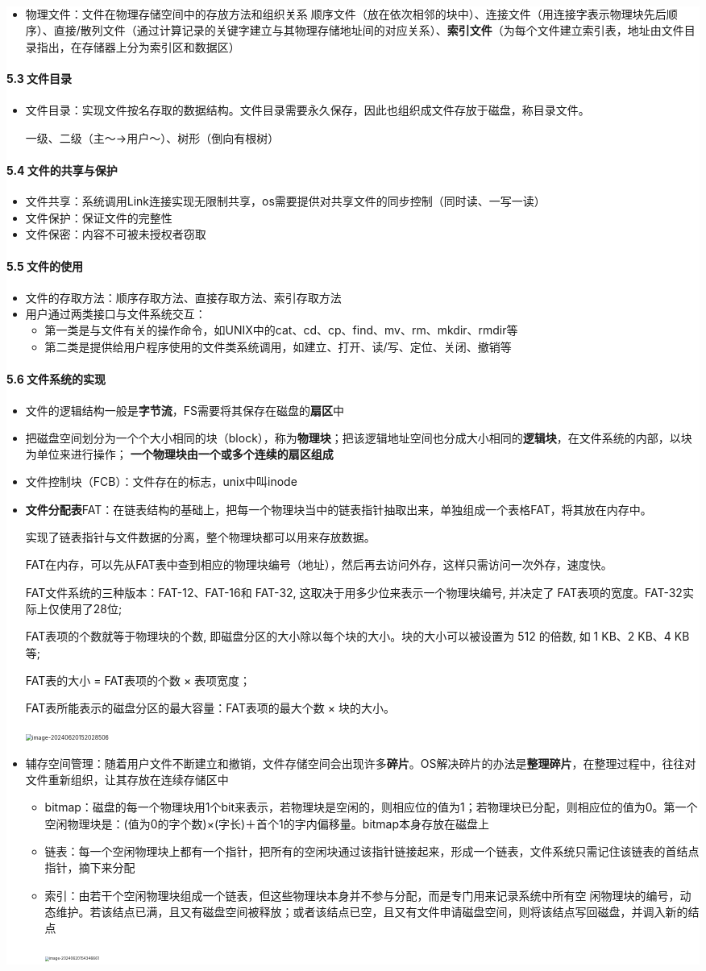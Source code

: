 + 物理文件：文件在物理存储空间中的存放方法和组织关系
  顺序文件（放在依次相邻的块中）、连接文件（用连接字表示物理块先后顺序）、直接/散列文件（通过计算记录的关键字建立与其物理存储地址间的对应关系）、**索引文件**（为每个文件建立索引表，地址由文件目录指出，在存储器上分为索引区和数据区）

#### 5.3 文件目录

+ 文件目录：实现文件按名存取的数据结构。文件目录需要永久保存，因此也组织成文件存放于磁盘，称目录文件。

  一级、二级（主～->用户～）、树形（倒向有根树）

#### 5.4 文件的共享与保护

+ 文件共享：系统调用Link连接实现无限制共享，os需要提供对共享文件的同步控制（同时读、一写一读）
+ 文件保护：保证文件的完整性
+ 文件保密：内容不可被未授权者窃取

#### 5.5 文件的使用

+ 文件的存取方法：顺序存取方法、直接存取方法、索引存取方法
+ 用户通过两类接口与文件系统交互：
  + 第一类是与文件有关的操作命令，如UNIX中的cat、cd、cp、find、mv、rm、mkdir、rmdir等
  + 第二类是提供给用户程序使用的文件类系统调用，如建立、打开、读/写、定位、关闭、撤销等

#### 5.6 文件系统的实现

+ 文件的逻辑结构一般是**字节流**，FS需要将其保存在磁盘的**扇区**中

+ 把磁盘空间划分为一个个大小相同的块（block），称为**物理块**；把该逻辑地址空间也分成大小相同的**逻辑块**，在文件系统的内部，以块为单位来进行操作；
  **一个物理块由一个或多个连续的扇区组成**

+ 文件控制块（FCB）：文件存在的标志，unix中叫inode

+ **文件分配表**FAT：在链表结构的基础上，把每一个物理块当中的链表指针抽取出来，单独组成一个表格FAT，将其放在内存中。

  实现了链表指针与文件数据的分离，整个物理块都可以用来存放数据。

  FAT在内存，可以先从FAT表中查到相应的物理块编号（地址），然后再去访问外存，这样只需访问一次外存，速度快。

  FAT文件系统的三种版本：FAT-12、FAT-16和 FAT-32, 这取决于用多少位来表示一个物理块编号, 并决定了 FAT表项的宽度。FAT-32实际上仅使用了28位;

  FAT表项的个数就等于物理块的个数, 即磁盘分区的大小除以每个块的大小。块的大小可以被设置为 512 的倍数, 如 $1 \mathrm{~KB} 、 2 \mathrm{~KB} 、 4 \mathrm{~KB}$ 等;

  FAT表的大小 $=$ FAT表项的个数 $\times$ 表项宽度；

  FAT表所能表示的磁盘分区的最大容量：FAT表项的最大个数 $\times$ 块的大小。

  <img src="..\pic\image-20240620152028506.png" alt="image-20240620152028506" style="zoom:50%;" />

+ 辅存空间管理：随着用户文件不断建立和撤销，文件存储空间会出现许多**碎片**。OS解决碎片的办法是**整理碎片**，在整理过程中，往往对文件重新组织，让其存放在连续存储区中

  - bitmap：磁盘的每一个物理块用1个bit来表示，若物理块是空闲的，则相应位的值为1；若物理块已分配，则相应位的值为0。第一个空闲物理块是：(值为0的字个数)×(字长)＋首个1的字内偏移量。bitmap本身存放在磁盘上

  - 链表：每一个空闲物理块上都有一个指针，把所有的空闲块通过该指针链接起来，形成一个链表，文件系统只需记住该链表的首结点指针，摘下来分配

  - 索引：由若干个空闲物理块组成一个链表，但这些物理块本身并不参与分配，而是专门用来记录系统中所有空 闲物理块的编号，动态维护。若该结点已满，且又有磁盘空间被释放；或者该结点已空，且又有文件申请磁盘空间，则将该结点写回磁盘，并调入新的结点

    <img src="..\pic\image-20240620154346661.png" alt="image-20240620154346661" style="zoom:33%;" />
